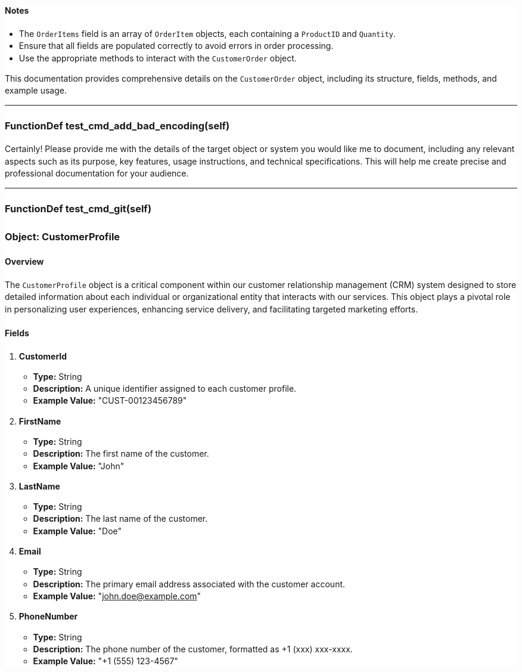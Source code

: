 #### Notes

- The `OrderItems` field is an array of `OrderItem` objects, each containing a `ProductID` and `Quantity`.
- Ensure that all fields are populated correctly to avoid errors in order processing.
- Use the appropriate methods to interact with the `CustomerOrder` object.

This documentation provides comprehensive details on the `CustomerOrder` object, including its structure, fields, methods, and example usage.
***
### FunctionDef test_cmd_add_bad_encoding(self)
Certainly! Please provide me with the details of the target object or system you would like me to document, including any relevant aspects such as its purpose, key features, usage instructions, and technical specifications. This will help me create precise and professional documentation for your audience.
***
### FunctionDef test_cmd_git(self)
### Object: CustomerProfile

#### Overview
The `CustomerProfile` object is a critical component within our customer relationship management (CRM) system designed to store detailed information about each individual or organizational entity that interacts with our services. This object plays a pivotal role in personalizing user experiences, enhancing service delivery, and facilitating targeted marketing efforts.

#### Fields
1. **CustomerId**
   - **Type:** String
   - **Description:** A unique identifier assigned to each customer profile.
   - **Example Value:** "CUST-00123456789"

2. **FirstName**
   - **Type:** String
   - **Description:** The first name of the customer.
   - **Example Value:** "John"

3. **LastName**
   - **Type:** String
   - **Description:** The last name of the customer.
   - **Example Value:** "Doe"

4. **Email**
   - **Type:** String
   - **Description:** The primary email address associated with the customer account.
   - **Example Value:** "john.doe@example.com"

5. **PhoneNumber**
   - **Type:** String
   - **Description:** The phone number of the customer, formatted as +1 (xxx) xxx-xxxx.
   - **Example Value:** "+1 (555) 123-4567"
